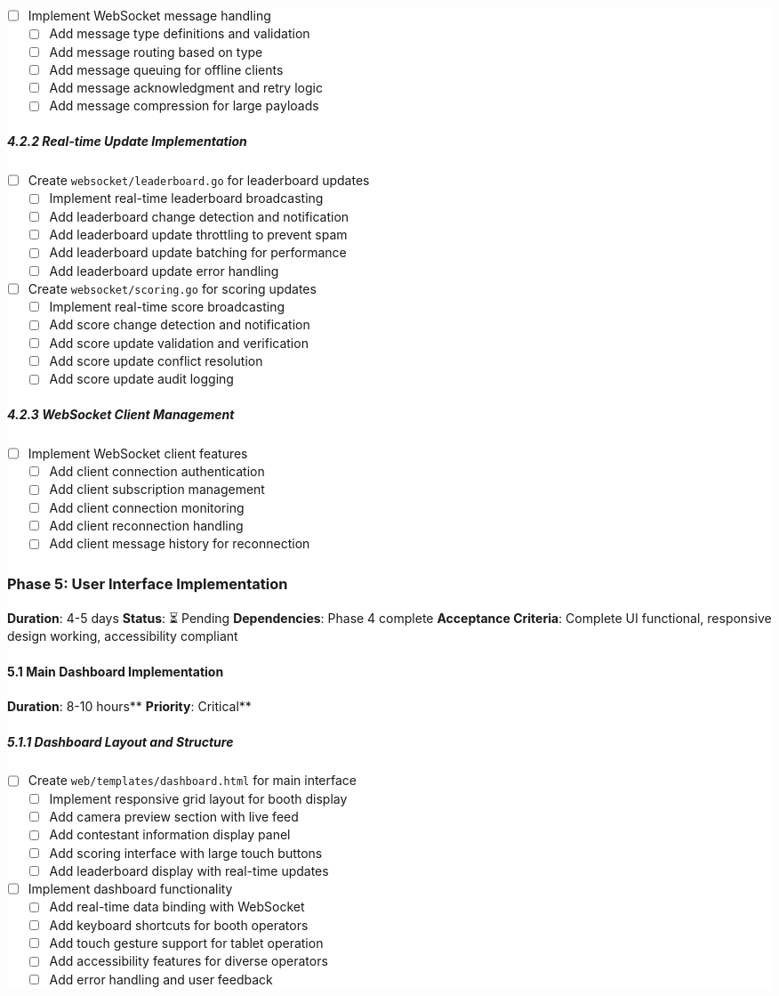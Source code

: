 - [ ] Implement WebSocket message handling
  - [ ] Add message type definitions and validation
  - [ ] Add message routing based on type
  - [ ] Add message queuing for offline clients
  - [ ] Add message acknowledgment and retry logic
  - [ ] Add message compression for large payloads

##### 4.2.2 Real-time Update Implementation
- [ ] Create `websocket/leaderboard.go` for leaderboard updates
  - [ ] Implement real-time leaderboard broadcasting
  - [ ] Add leaderboard change detection and notification
  - [ ] Add leaderboard update throttling to prevent spam
  - [ ] Add leaderboard update batching for performance
  - [ ] Add leaderboard update error handling

- [ ] Create `websocket/scoring.go` for scoring updates
  - [ ] Implement real-time score broadcasting
  - [ ] Add score change detection and notification
  - [ ] Add score update validation and verification
  - [ ] Add score update conflict resolution
  - [ ] Add score update audit logging

##### 4.2.3 WebSocket Client Management
- [ ] Implement WebSocket client features
  - [ ] Add client connection authentication
  - [ ] Add client subscription management
  - [ ] Add client connection monitoring
  - [ ] Add client reconnection handling
  - [ ] Add client message history for reconnection

### Phase 5: User Interface Implementation
**Duration**: 4-5 days
**Status**: ⏳ Pending
**Dependencies**: Phase 4 complete
**Acceptance Criteria**: Complete UI functional, responsive design working, accessibility compliant

#### 5.1 Main Dashboard Implementation
**Duration**: 8-10 hours**
**Priority**: Critical**

##### 5.1.1 Dashboard Layout and Structure
- [ ] Create `web/templates/dashboard.html` for main interface
  - [ ] Implement responsive grid layout for booth display
  - [ ] Add camera preview section with live feed
  - [ ] Add contestant information display panel
  - [ ] Add scoring interface with large touch buttons
  - [ ] Add leaderboard display with real-time updates

- [ ] Implement dashboard functionality
  - [ ] Add real-time data binding with WebSocket
  - [ ] Add keyboard shortcuts for booth operators
  - [ ] Add touch gesture support for tablet operation
  - [ ] Add accessibility features for diverse operators
  - [ ] Add error handling and user feedback
